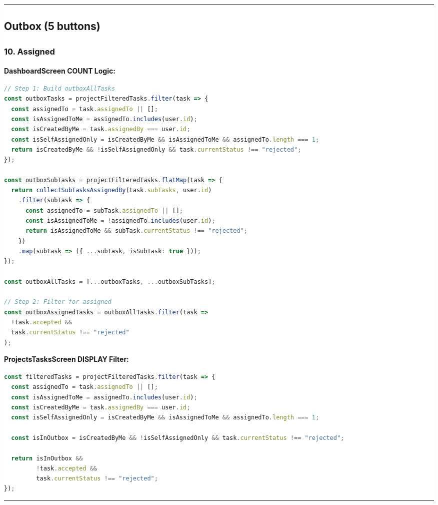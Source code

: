 
---

## Outbox (5 buttons)

### 10. Assigned
**DashboardScreen COUNT Logic:**
```typescript
// Step 1: Build outboxAllTasks
const outboxTasks = projectFilteredTasks.filter(task => {
  const assignedTo = task.assignedTo || [];
  const isAssignedToMe = assignedTo.includes(user.id);
  const isCreatedByMe = task.assignedBy === user.id;
  const isSelfAssignedOnly = isCreatedByMe && isAssignedToMe && assignedTo.length === 1;
  return isCreatedByMe && !isSelfAssignedOnly && task.currentStatus !== "rejected";
});

const outboxSubTasks = projectFilteredTasks.flatMap(task => {
  return collectSubTasksAssignedBy(task.subTasks, user.id)
    .filter(subTask => {
      const assignedTo = subTask.assignedTo || [];
      const isAssignedToMe = !assignedTo.includes(user.id);
      return isAssignedToMe && subTask.currentStatus !== "rejected";
    })
    .map(subTask => ({ ...subTask, isSubTask: true }));
});

const outboxAllTasks = [...outboxTasks, ...outboxSubTasks];

// Step 2: Filter for assigned
const outboxAssignedTasks = outboxAllTasks.filter(task => 
  !task.accepted && 
  task.currentStatus !== "rejected"
);
```

**ProjectsTasksScreen DISPLAY Filter:**
```typescript
const filteredTasks = projectFilteredTasks.filter(task => {
  const assignedTo = task.assignedTo || [];
  const isAssignedToMe = assignedTo.includes(user.id);
  const isCreatedByMe = task.assignedBy === user.id;
  const isSelfAssignedOnly = isCreatedByMe && isAssignedToMe && assignedTo.length === 1;
  
  const isInOutbox = isCreatedByMe && !isSelfAssignedOnly && task.currentStatus !== "rejected";
  
  return isInOutbox &&
         !task.accepted &&
         task.currentStatus !== "rejected";
});
```

---
